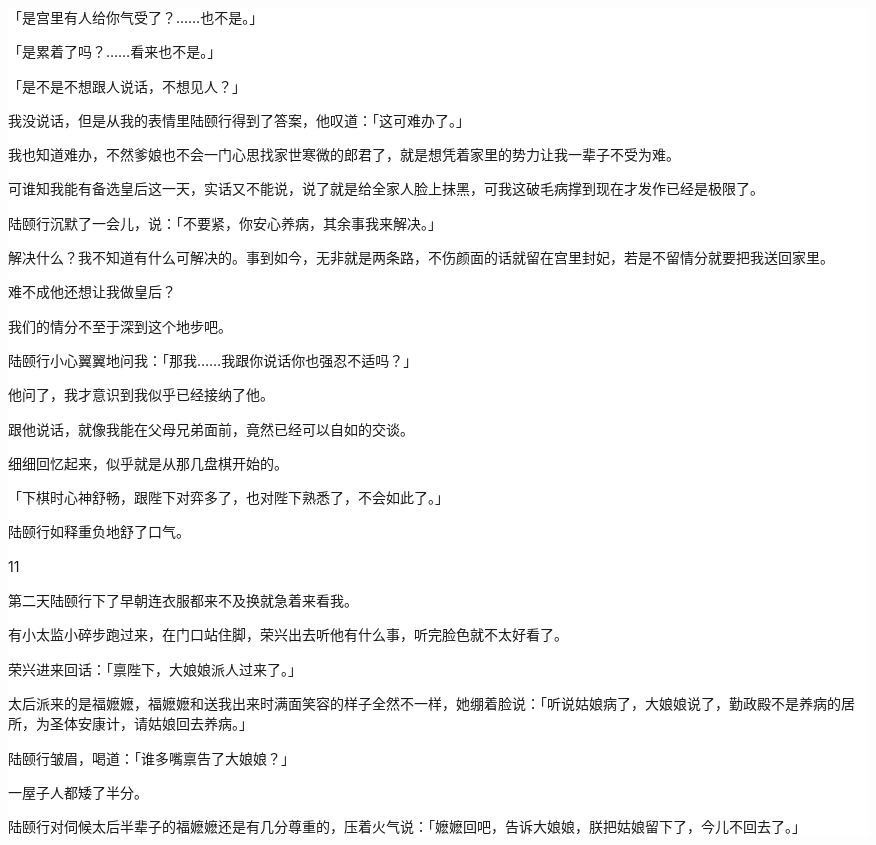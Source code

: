 
「是宫里有人给你气受了？……也不是。」


「是累着了吗？……看来也不是。」


「是不是不想跟人说话，不想见人？」


我没说话，但是从我的表情里陆颐行得到了答案，他叹道：「这可难办了。」


我也知道难办，不然爹娘也不会一门心思找家世寒微的郎君了，就是想凭着家里的势力让我一辈子不受为难。


可谁知我能有备选皇后这一天，实话又不能说，说了就是给全家人脸上抹黑，可我这破毛病撑到现在才发作已经是极限了。


陆颐行沉默了一会儿，说：「不要紧，你安心养病，其余事我来解决。」


解决什么？我不知道有什么可解决的。事到如今，无非就是两条路，不伤颜面的话就留在宫里封妃，若是不留情分就要把我送回家里。


难不成他还想让我做皇后？


我们的情分不至于深到这个地步吧。


陆颐行小心翼翼地问我：「那我……我跟你说话你也强忍不适吗？」


他问了，我才意识到我似乎已经接纳了他。


跟他说话，就像我能在父母兄弟面前，竟然已经可以自如的交谈。


细细回忆起来，似乎就是从那几盘棋开始的。


「下棋时心神舒畅，跟陛下对弈多了，也对陛下熟悉了，不会如此了。」


陆颐行如释重负地舒了口气。


11


第二天陆颐行下了早朝连衣服都来不及换就急着来看我。


有小太监小碎步跑过来，在门口站住脚，荣兴出去听他有什么事，听完脸色就不太好看了。


荣兴进来回话：「禀陛下，大娘娘派人过来了。」


太后派来的是福嬷嬷，福嬷嬷和送我出来时满面笑容的样子全然不一样，她绷着脸说：「听说姑娘病了，大娘娘说了，勤政殿不是养病的居所，为圣体安康计，请姑娘回去养病。」


陆颐行皱眉，喝道：「谁多嘴禀告了大娘娘？」


一屋子人都矮了半分。


陆颐行对伺候太后半辈子的福嬷嬷还是有几分尊重的，压着火气说：「嬷嬷回吧，告诉大娘娘，朕把姑娘留下了，今儿不回去了。」

